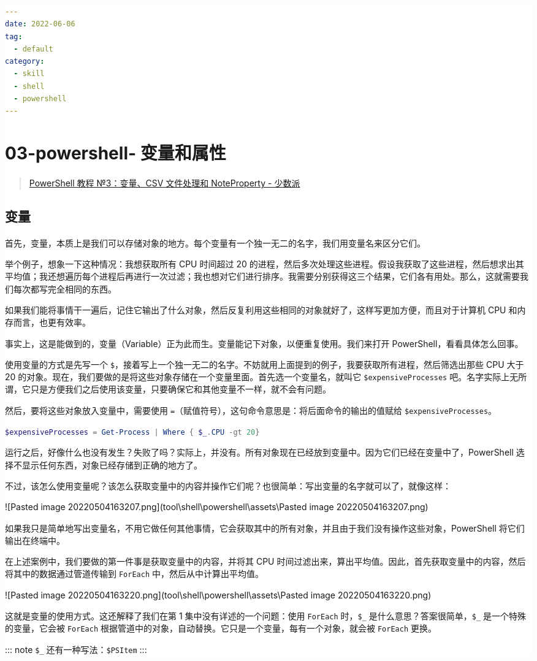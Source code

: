 ```yaml
---
date: 2022-06-06
tag:
  - default
category:
  - skill
  - shell
  - powershell
---
```



# 03-powershell- 变量和属性


> [PowerShell 教程 №3：变量、CSV 文件处理和 NoteProperty - 少数派](https://sspai.com/post/72820)

## 变量

首先，变量，本质上是我们可以存储对象的地方。每个变量有一个独一无二的名字，我们用变量名来区分它们。

举个例子，想象一下这种情况：我想获取所有 CPU 时间超过 20 的进程，然后多次处理这些进程。假设我获取了这些进程，然后想求出其平均值；我还想遍历每个进程后再进行一次过滤；我也想对它们进行排序。我需要分别获得这三个结果，它们各有用处。那么，这就需要我们每次都写完全相同的东西。

如果我们能将事情干一遍后，记住它输出了什么对象，然后反复利用这些相同的对象就好了，这样写更加方便，而且对于计算机 CPU 和内存而言，也更有效率。

事实上，这是能做到的，变量（Variable）正为此而生。变量能记下对象，以便重复使用。我们来打开 PowerShell，看看具体怎么回事。

使用变量的方式是先写一个 `$`，接着写上一个独一无二的名字。不妨就用上面提到的例子，我要获取所有进程，然后筛选出那些 CPU 大于 20 的对象。现在，我们要做的是将这些对象存储在一个变量里面。首先选一个变量名，就叫它 `$expensiveProcesses` 吧。名字实际上无所谓，它只是方便我们之后使用该变量，只要确保它和其他变量不一样，就不会有问题。

然后，要将这些对象放入变量中，需要使用 `=`（赋值符号），这句命令意思是：将后面命令的输出的值赋给 `$expensiveProcesses`。

```powershell
$expensiveProcesses = Get-Process | Where { $_.CPU -gt 20}
```

运行之后，好像什么也没有发生？失败了吗？实际上，并没有。所有对象现在已经放到变量中。因为它们已经在变量中了，PowerShell 选择不显示任何东西，对象已经存储到正确的地方了。

不过，该怎么使用变量呢？该怎么获取变量中的内容并操作它们呢？也很简单：写出变量的名字就可以了，就像这样：

![Pasted image 20220504163207.png](tool\shell\powershell\assets\Pasted image 20220504163207.png)

如果我只是简单地写出变量名，不用它做任何其他事情，它会获取其中的所有对象，并且由于我们没有操作这些对象，PowerShell 将它们输出在终端中。

在上述案例中，我们要做的第一件事是获取变量中的内容，并将其 CPU 时间过滤出来，算出平均值。因此，首先获取变量中的内容，然后将其中的数据通过管道传输到 `ForEach` 中，然后从中计算出平均值。

![Pasted image 20220504163220.png](tool\shell\powershell\assets\Pasted image 20220504163220.png)

这就是变量的使用方式。这还解释了我们在第 1 集中没有详述的一个问题：使用 `ForEach` 时，`$_` 是什么意思？答案很简单，`$_` 是一个特殊的变量，它会被 `ForEach` 根据管道中的对象，自动替换。它只是一个变量，每有一个对象，就会被 `ForEach` 更换。

::: note 
`$_` 还有一种写法：`$PSItem`
:::
